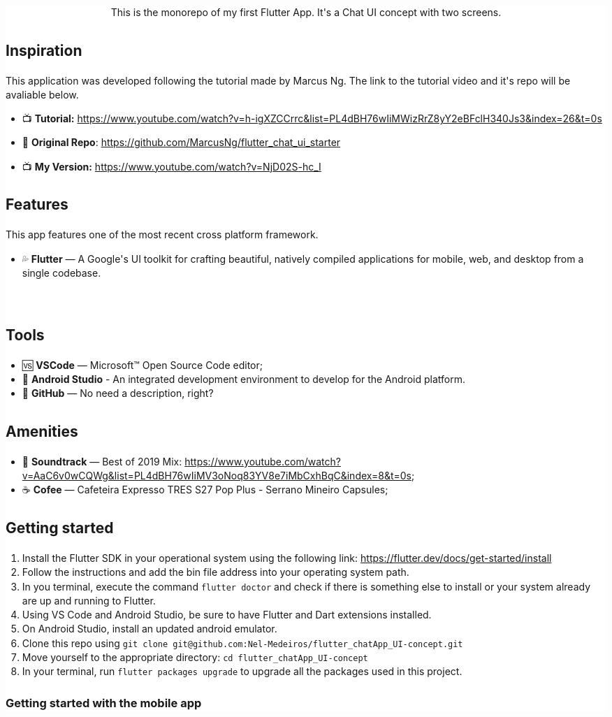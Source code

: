 <p align="center">This is the monorepo of my first Flutter App. It's a Chat UI concept with two screens.</p>

## Inspiration

This application was developed following the tutorial made by Marcus Ng. The link to the tutorial video and it's repo will be avaliable below. 

- 📺 **Tutorial:** https://www.youtube.com/watch?v=h-igXZCCrrc&list=PL4dBH76wIiMWizRrZ8yY2eBFclH340Js3&index=26&t=0s
- 💾 **Original Repo**: https://github.com/MarcusNg/flutter_chat_ui_starter

- 📺 **My Version:** https://www.youtube.com/watch?v=NjD02S-hc_I


## Features

This app features one of the most recent cross platform framework.

- 💦 **Flutter** — A Google's UI toolkit for crafting beautiful, natively compiled applications for mobile, web, and desktop from a single codebase.
<br>


## Tools

- 🆚 **VSCode** — Microsoft™ Open Source Code editor;
- 📱 **Android Studio** - An integrated development environment to develop for the Android platform.
- 💾 **GitHub** — No need a description, right?


## Amenities

- 🎵 **Soundtrack** — Best of 2019 Mix: https://www.youtube.com/watch?v=AaC6v0wCQWg&list=PL4dBH76wIiMV3oNoq83YV8e7iMbCxhBqC&index=8&t=0s;
- ☕ **Cofee** — Cafeteira Expresso TRES S27 Pop Plus - Serrano Mineiro Capsules;


## Getting started

1. Install the Flutter SDK in your operational system using the following link: https://flutter.dev/docs/get-started/install
2. Follow the instructions and add the bin file address into your operating system path.
3. In you terminal, execute the command `flutter doctor` and check if there is something else to install or your system already are up and running to Flutter.
4. Using VS Code and Android Studio, be sure to have Flutter and Dart extensions installed.
5. On Android Studio, install an updated android emulator.
6. Clone this repo using `git clone git@github.com:Nel-Medeiros/flutter_chatApp_UI-concept.git`
7. Move yourself to the appropriate directory: `cd flutter_chatApp_UI-concept`<br />
8. In your terminal, run `flutter packages upgrade` to upgrade all the packages used in this project.<br />


### Getting started with the mobile app
